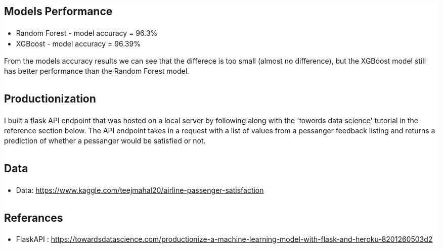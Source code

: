 ## Models Performance
* Random Forest - model accuracy = 96.3%
* XGBoost - model accuracy = 96.39%

From the models accuracy results we can see that the differece is too small (almost no difference), but the XGBoost model still has better performance than the Random Forest model.

## Productionization
I built a flask API endpoint that was hosted on a local server by following along with the 'towords data science' tutorial in the reference section below. The API endpoint takes in a request with a list of values from a pessanger feedback listing and returns a prediction of whether a pessanger would be satisfied or not.

## Data
* Data: https://www.kaggle.com/teejmahal20/airline-passenger-satisfaction

## Referances
* FlaskAPI : https://towardsdatascience.com/productionize-a-machine-learning-model-with-flask-and-heroku-8201260503d2


